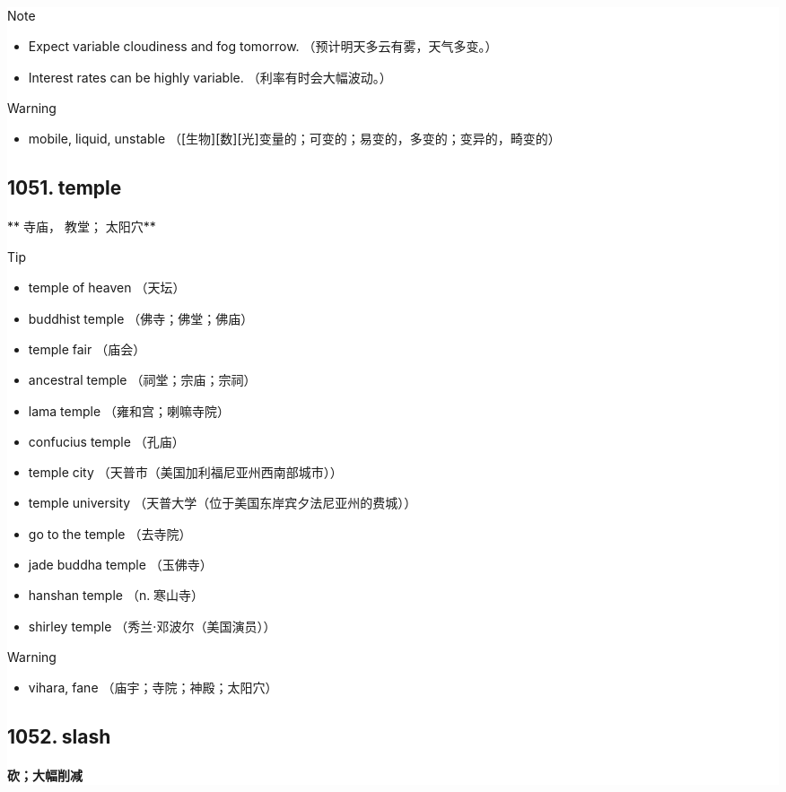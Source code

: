 > [!NOTE]
>
> - Expect variable cloudiness and fog tomorrow. （预计明天多云有雾，天气多变。）
>
> - Interest rates can be highly variable. （利率有时会大幅波动。）
>

> [!WARNING]
>
> - mobile, liquid, unstable （[生物][数][光]变量的；可变的；易变的，多变的；变异的，畸变的）
>

## 1051. temple

** 寺庙， 教堂； 太阳穴**

> [!TIP]
>
> - temple of heaven （天坛）
>
> - buddhist temple （佛寺；佛堂；佛庙）
>
> - temple fair （庙会）
>
> - ancestral temple （祠堂；宗庙；宗祠）
>
> - lama temple （雍和宫；喇嘛寺院）
>
> - confucius temple （孔庙）
>
> - temple city （天普市（美国加利福尼亚州西南部城市））
>
> - temple university （天普大学（位于美国东岸宾夕法尼亚州的费城））
>
> - go to the temple （去寺院）
>
> - jade buddha temple （玉佛寺）
>
> - hanshan temple （n. 寒山寺）
>
> - shirley temple （秀兰·邓波尔（美国演员））
>

> [!WARNING]
>
> - vihara, fane （庙宇；寺院；神殿；太阳穴）
>

## 1052. slash

**砍；大幅削减**

